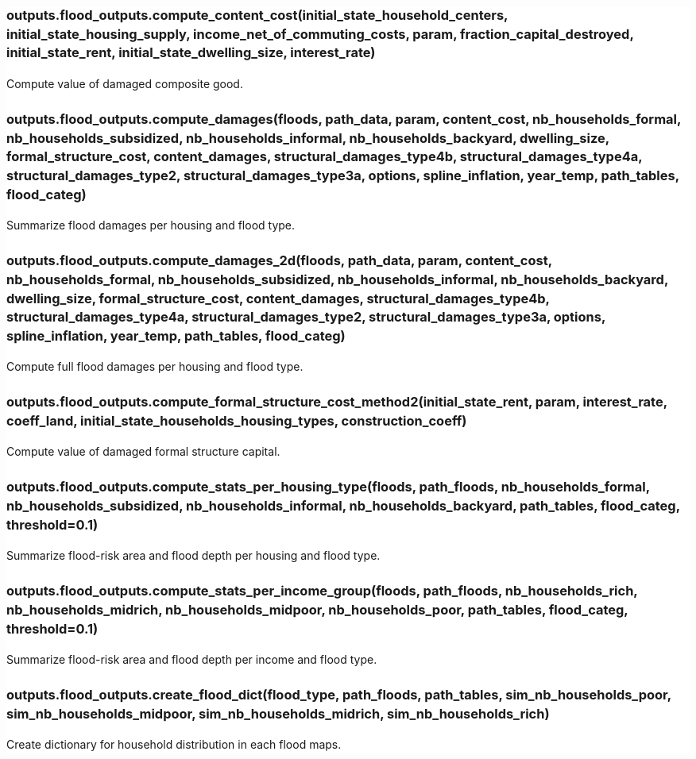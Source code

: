 
### outputs.flood_outputs.compute_content_cost(initial_state_household_centers, initial_state_housing_supply, income_net_of_commuting_costs, param, fraction_capital_destroyed, initial_state_rent, initial_state_dwelling_size, interest_rate)
Compute value of damaged composite good.


### outputs.flood_outputs.compute_damages(floods, path_data, param, content_cost, nb_households_formal, nb_households_subsidized, nb_households_informal, nb_households_backyard, dwelling_size, formal_structure_cost, content_damages, structural_damages_type4b, structural_damages_type4a, structural_damages_type2, structural_damages_type3a, options, spline_inflation, year_temp, path_tables, flood_categ)
Summarize flood damages per housing and flood type.


### outputs.flood_outputs.compute_damages_2d(floods, path_data, param, content_cost, nb_households_formal, nb_households_subsidized, nb_households_informal, nb_households_backyard, dwelling_size, formal_structure_cost, content_damages, structural_damages_type4b, structural_damages_type4a, structural_damages_type2, structural_damages_type3a, options, spline_inflation, year_temp, path_tables, flood_categ)
Compute full flood damages per housing and flood type.


### outputs.flood_outputs.compute_formal_structure_cost_method2(initial_state_rent, param, interest_rate, coeff_land, initial_state_households_housing_types, construction_coeff)
Compute value of damaged formal structure capital.


### outputs.flood_outputs.compute_stats_per_housing_type(floods, path_floods, nb_households_formal, nb_households_subsidized, nb_households_informal, nb_households_backyard, path_tables, flood_categ, threshold=0.1)
Summarize flood-risk area and flood depth per housing and flood type.


### outputs.flood_outputs.compute_stats_per_income_group(floods, path_floods, nb_households_rich, nb_households_midrich, nb_households_midpoor, nb_households_poor, path_tables, flood_categ, threshold=0.1)
Summarize flood-risk area and flood depth per income and flood type.


### outputs.flood_outputs.create_flood_dict(flood_type, path_floods, path_tables, sim_nb_households_poor, sim_nb_households_midpoor, sim_nb_households_midrich, sim_nb_households_rich)
Create dictionary for household distribution in each flood maps.
